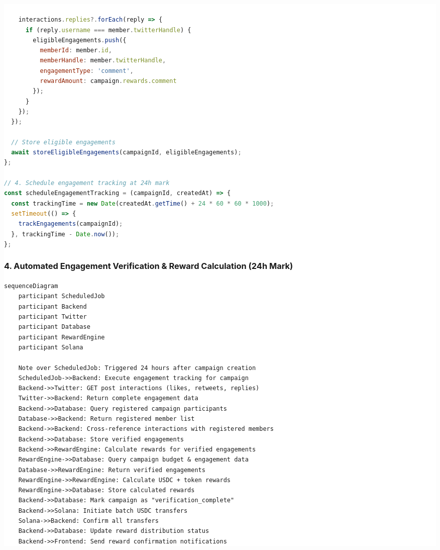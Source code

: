 ```javascript
    
    interactions.replies?.forEach(reply => {
      if (reply.username === member.twitterHandle) {
        eligibleEngagements.push({
          memberId: member.id,
          memberHandle: member.twitterHandle,
          engagementType: 'comment',
          rewardAmount: campaign.rewards.comment
        });
      }
    });
  });
  
  // Store eligible engagements
  await storeEligibleEngagements(campaignId, eligibleEngagements);
};

// 4. Schedule engagement tracking at 24h mark
const scheduleEngagementTracking = (campaignId, createdAt) => {
  const trackingTime = new Date(createdAt.getTime() + 24 * 60 * 60 * 1000);
  setTimeout(() => {
    trackEngagements(campaignId);
  }, trackingTime - Date.now());
};
```

### 4. Automated Engagement Verification & Reward Calculation (24h Mark)

```mermaid
sequenceDiagram
    participant ScheduledJob
    participant Backend
    participant Twitter
    participant Database
    participant RewardEngine
    participant Solana

    Note over ScheduledJob: Triggered 24 hours after campaign creation
    ScheduledJob->>Backend: Execute engagement tracking for campaign
    Backend->>Twitter: GET post interactions (likes, retweets, replies)
    Twitter->>Backend: Return complete engagement data
    Backend->>Database: Query registered campaign participants
    Database->>Backend: Return registered member list
    Backend->>Backend: Cross-reference interactions with registered members
    Backend->>Database: Store verified engagements
    Backend->>RewardEngine: Calculate rewards for verified engagements
    RewardEngine->>Database: Query campaign budget & engagement data
    Database->>RewardEngine: Return verified engagements
    RewardEngine->>RewardEngine: Calculate USDC + token rewards
    RewardEngine->>Database: Store calculated rewards
    Backend->>Database: Mark campaign as "verification_complete"
    Backend->>Solana: Initiate batch USDC transfers
    Solana->>Backend: Confirm all transfers
    Backend->>Database: Update reward distribution status
    Backend->>Frontend: Send reward confirmation notifications
```
